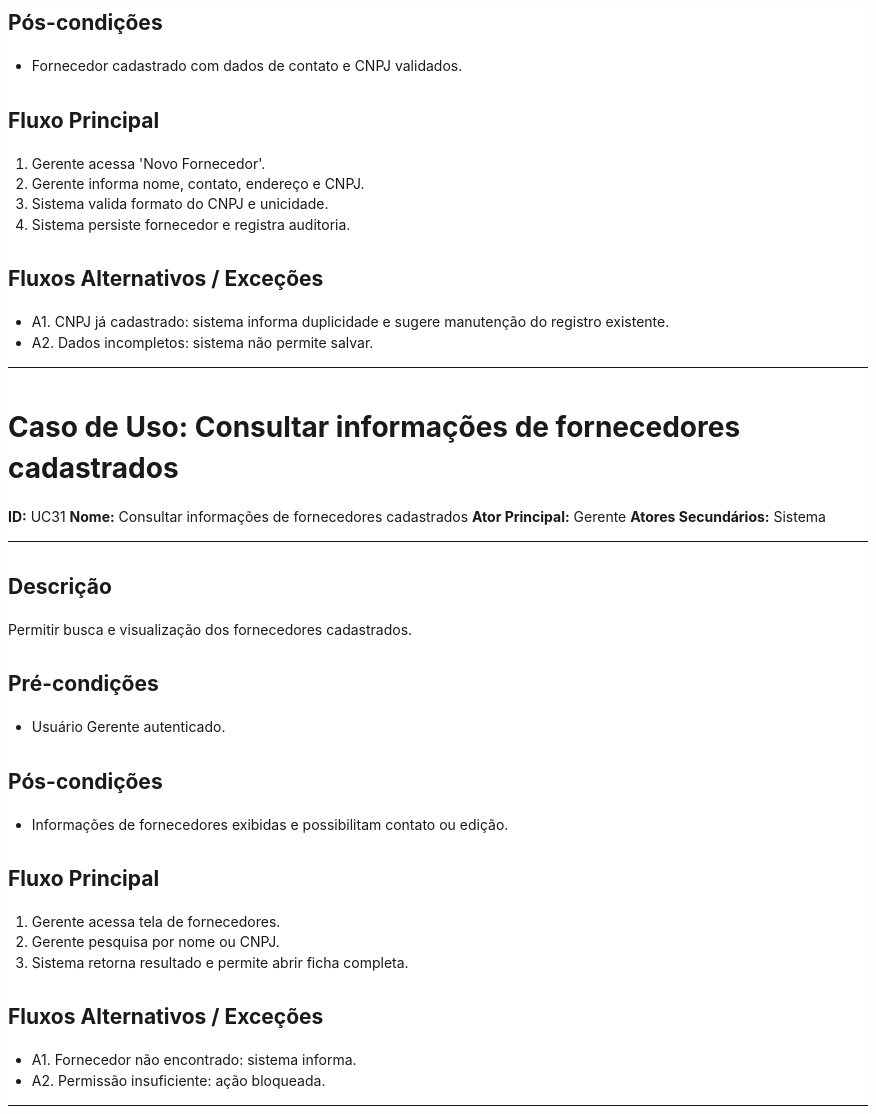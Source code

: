 ## Pós-condições
- Fornecedor cadastrado com dados de contato e CNPJ validados.

## Fluxo Principal
1. Gerente acessa 'Novo Fornecedor'.
2. Gerente informa nome, contato, endereço e CNPJ.
3. Sistema valida formato do CNPJ e unicidade.
4. Sistema persiste fornecedor e registra auditoria.

## Fluxos Alternativos / Exceções
- A1. CNPJ já cadastrado: sistema informa duplicidade e sugere manutenção do registro existente.
- A2. Dados incompletos: sistema não permite salvar.


---

# Caso de Uso: Consultar informações de fornecedores cadastrados

**ID:** UC31
**Nome:** Consultar informações de fornecedores cadastrados
**Ator Principal:** Gerente
**Atores Secundários:** Sistema

---

## Descrição
Permitir busca e visualização dos fornecedores cadastrados.

## Pré-condições
- Usuário Gerente autenticado.

## Pós-condições
- Informações de fornecedores exibidas e possibilitam contato ou edição.

## Fluxo Principal
1. Gerente acessa tela de fornecedores.
2. Gerente pesquisa por nome ou CNPJ.
3. Sistema retorna resultado e permite abrir ficha completa.

## Fluxos Alternativos / Exceções
- A1. Fornecedor não encontrado: sistema informa.
- A2. Permissão insuficiente: ação bloqueada.


---
